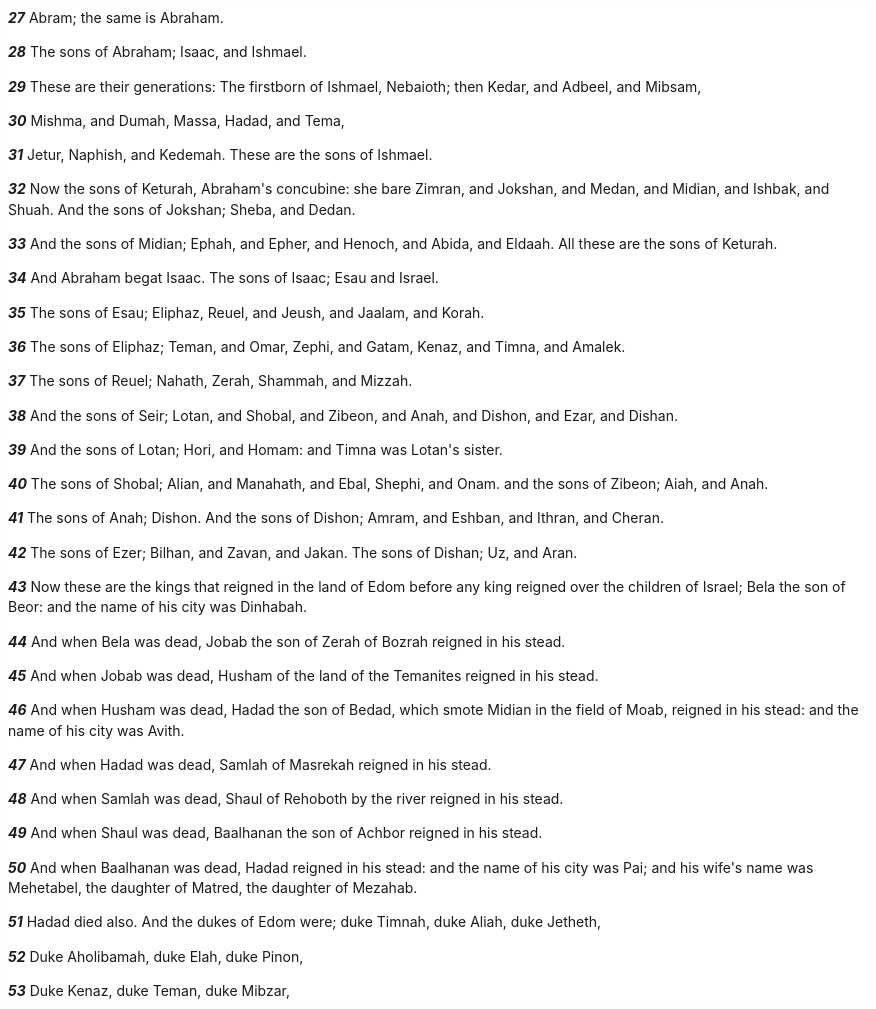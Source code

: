***27*** Abram; the same is Abraham.

***28*** The sons of Abraham; Isaac, and Ishmael.

***29*** These are their generations: The firstborn of Ishmael, Nebaioth; then Kedar, and Adbeel, and Mibsam,

***30*** Mishma, and Dumah, Massa, Hadad, and Tema,

***31*** Jetur, Naphish, and Kedemah. These are the sons of Ishmael.

***32*** Now the sons of Keturah, Abraham's concubine: she bare Zimran, and Jokshan, and Medan, and Midian, and Ishbak, and Shuah. And the sons of Jokshan; Sheba, and Dedan.

***33*** And the sons of Midian; Ephah, and Epher, and Henoch, and Abida, and Eldaah. All these are the sons of Keturah.

***34*** And Abraham begat Isaac. The sons of Isaac; Esau and Israel.

***35*** The sons of Esau; Eliphaz, Reuel, and Jeush, and Jaalam, and Korah.

***36*** The sons of Eliphaz; Teman, and Omar, Zephi, and Gatam, Kenaz, and Timna, and Amalek.

***37*** The sons of Reuel; Nahath, Zerah, Shammah, and Mizzah.

***38*** And the sons of Seir; Lotan, and Shobal, and Zibeon, and Anah, and Dishon, and Ezar, and Dishan.

***39*** And the sons of Lotan; Hori, and Homam: and Timna was Lotan's sister.

***40*** The sons of Shobal; Alian, and Manahath, and Ebal, Shephi, and Onam. and the sons of Zibeon; Aiah, and Anah.

***41*** The sons of Anah; Dishon. And the sons of Dishon; Amram, and Eshban, and Ithran, and Cheran.

***42*** The sons of Ezer; Bilhan, and Zavan, and Jakan. The sons of Dishan; Uz, and Aran.

***43*** Now these are the kings that reigned in the land of Edom before any king reigned over the children of Israel; Bela the son of Beor: and the name of his city was Dinhabah.

***44*** And when Bela was dead, Jobab the son of Zerah of Bozrah reigned in his stead.

***45*** And when Jobab was dead, Husham of the land of the Temanites reigned in his stead.

***46*** And when Husham was dead, Hadad the son of Bedad, which smote Midian in the field of Moab, reigned in his stead: and the name of his city was Avith.

***47*** And when Hadad was dead, Samlah of Masrekah reigned in his stead.

***48*** And when Samlah was dead, Shaul of Rehoboth by the river reigned in his stead.

***49*** And when Shaul was dead, Baalhanan the son of Achbor reigned in his stead.

***50*** And when Baalhanan was dead, Hadad reigned in his stead: and the name of his city was Pai; and his wife's name was Mehetabel, the daughter of Matred, the daughter of Mezahab.

***51*** Hadad died also. And the dukes of Edom were; duke Timnah, duke Aliah, duke Jetheth,

***52*** Duke Aholibamah, duke Elah, duke Pinon,

***53*** Duke Kenaz, duke Teman, duke Mibzar,
